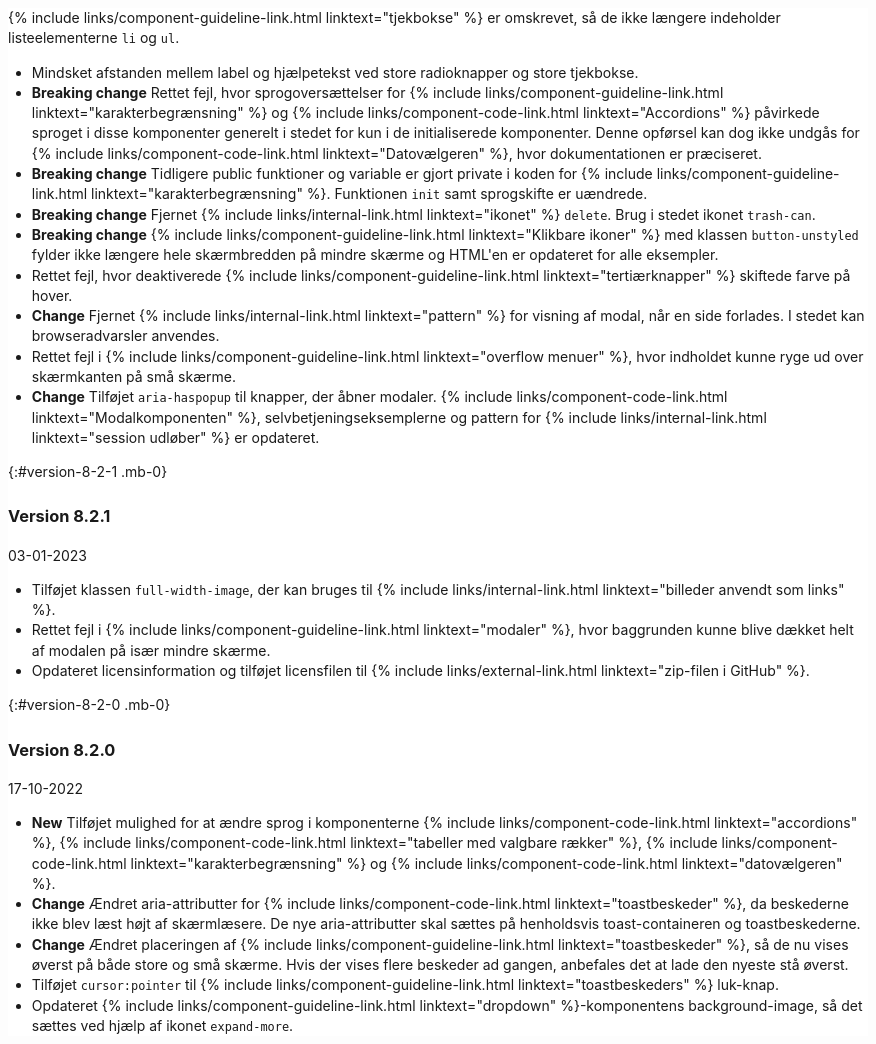 {% include links/component-guideline-link.html linktext="tjekbokse" %} er omskrevet, så de ikke længere indeholder listeelementerne `li` og `ul`.
- Mindsket afstanden mellem label og hjælpetekst ved store radioknapper og store tjekbokse.
- <strong class="badge badge-warning badge-small mr-2">Breaking change</strong> Rettet fejl, hvor sprogoversættelser for {% include links/component-guideline-link.html linktext="karakterbegrænsning" %} og {% include links/component-code-link.html linktext="Accordions" %} påvirkede sproget i disse komponenter generelt i stedet for kun i de initialiserede komponenter. Denne opførsel kan dog ikke undgås for {% include links/component-code-link.html linktext="Datovælgeren" %}, hvor dokumentationen er præciseret.
- <strong class="badge badge-warning badge-small mr-2">Breaking change</strong> Tidligere public funktioner og variable er gjort private i koden for {% include links/component-guideline-link.html linktext="karakterbegrænsning" %}. Funktionen `init` samt sprogskifte er uændrede.
- <strong class="badge badge-warning badge-small mr-2">Breaking change</strong> Fjernet {% include links/internal-link.html linktext="ikonet" %} `delete`. Brug i stedet ikonet `trash-can`.
- <strong class="badge badge-warning badge-small mr-2">Breaking change</strong> {% include links/component-guideline-link.html linktext="Klikbare ikoner" %} med klassen `button-unstyled` fylder ikke længere hele skærmbredden på mindre skærme og HTML'en er opdateret for alle eksempler.
- Rettet fejl, hvor deaktiverede {% include links/component-guideline-link.html linktext="tertiærknapper" %} skiftede farve på hover.
- <strong class="badge badge-info badge-small mr-2">Change</strong> Fjernet {% include links/internal-link.html linktext="pattern" %} for visning af modal, når en side forlades. I stedet kan browseradvarsler anvendes. 
- Rettet fejl i {% include links/component-guideline-link.html linktext="overflow menuer" %}, hvor indholdet kunne ryge ud over skærmkanten på små skærme.
- <strong class="badge badge-info badge-small mr-2">Change</strong> Tilføjet `aria-haspopup` til knapper, der åbner modaler. {% include links/component-code-link.html linktext="Modalkomponenten" %}, selvbetjeningseksemplerne og pattern for {% include links/internal-link.html linktext="session udløber" %} er opdateret.



{:#version-8-2-1 .mb-0}
### Version 8.2.1

<div><span class="small-text mt-0 d-block">03-01-2023</span></div>

- Tilføjet klassen `full-width-image`, der kan bruges til {% include links/internal-link.html linktext="billeder anvendt som links" %}. 
- Rettet fejl i {% include links/component-guideline-link.html linktext="modaler" %}, hvor baggrunden kunne blive dækket helt af modalen på især mindre skærme.
- Opdateret licensinformation og tilføjet licensfilen til {% include links/external-link.html linktext="zip-filen i GitHub" %}.

{:#version-8-2-0 .mb-0}
### Version 8.2.0

<div><span class="small-text mt-0 d-block">17-10-2022</span></div>

- <strong class="badge badge-success badge-small mr-2">New</strong> Tilføjet mulighed for at ændre sprog i komponenterne {% include links/component-code-link.html linktext="accordions" %}, {% include links/component-code-link.html linktext="tabeller med valgbare rækker" %}, {% include links/component-code-link.html linktext="karakterbegrænsning" %} og {% include links/component-code-link.html linktext="datovælgeren" %}.
- <strong class="badge badge-info badge-small mr-2">Change</strong> Ændret aria-attributter for {% include links/component-code-link.html linktext="toastbeskeder" %}, da beskederne ikke blev læst højt af skærmlæsere. De nye aria-attributter skal sættes på henholdsvis toast-containeren og toastbeskederne.
- <strong class="badge badge-info badge-small mr-2">Change</strong> Ændret placeringen af {% include links/component-guideline-link.html linktext="toastbeskeder" %}, så de nu vises øverst på både store og små skærme. Hvis der vises flere beskeder ad gangen, anbefales det at lade den nyeste stå øverst.
- Tilføjet `cursor:pointer` til {% include links/component-guideline-link.html linktext="toastbeskeders" %} luk-knap.
- Opdateret {% include links/component-guideline-link.html linktext="dropdown" %}-komponentens background-image, så det sættes ved hjælp af ikonet `expand-more`.